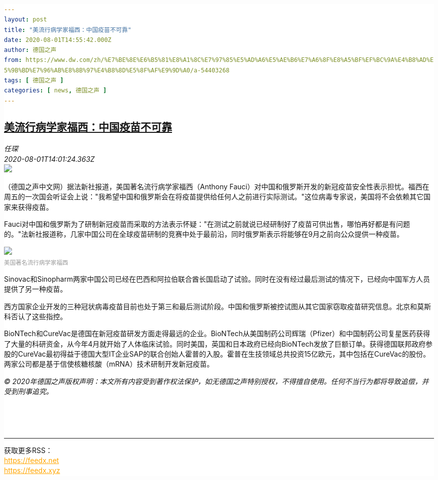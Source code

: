 ```yaml
---
layout: post
title: "美流行病学家福西：中国疫苗不可靠"
date: 2020-08-01T14:55:42.000Z
author: 德国之声
from: https://www.dw.com/zh/%E7%BE%8E%E6%B5%81%E8%A1%8C%E7%97%85%E5%AD%A6%E5%AE%B6%E7%A6%8F%E8%A5%BF%EF%BC%9A%E4%B8%AD%E5%9B%BD%E7%96%AB%E8%8B%97%E4%B8%8D%E5%8F%AF%E9%9D%A0/a-54403268
tags: [ 德国之声 ]
categories: [ news, 德国之声 ]
---
```


[美流行病学家福西：中国疫苗不可靠](https://www.dw.com/zh/%E7%BE%8E%E6%B5%81%E8%A1%8C%E7%97%85%E5%AD%A6%E5%AE%B6%E7%A6%8F%E8%A5%BF%EF%BC%9A%E4%B8%AD%E5%9B%BD%E7%96%AB%E8%8B%97%E4%B8%8D%E5%8F%AF%E9%9D%A0/a-54403268)
------

<div>
<div><i>  任琛<br>2020-08-01T14:01:24.363Z</i></div><img src="https://images.weserv.nl/?url=api.dw.com/image/54146739_303.jpg" width="100%"><div><small style="color: #999;"></small></div><p>（德国之声中文网）据法新社报道，美国著名流行病学家福西（Anthony Fauci）对中国和俄罗斯开发的新冠疫苗安全性表示担忧。福西在周五的一次国会听证会上说："我希望中国和俄罗斯会在将疫苗提供给任何人之前进行实际测试。"这位病毒专家说，美国将不会依赖其它国家来获得疫苗。</p><p>Fauci对中国和俄罗斯为了研制新冠疫苗而采取的方法表示怀疑："在测试之前就说已经研制好了疫苗可供出售，哪怕再好都是有问题的。"法新社报道称，几家中国公司在全球疫苗研制的竞赛中处于最前沿，同时俄罗斯表示将能够在9月之前向公众提供一种疫苗。</p><img src="https://images.weserv.nl/?url=api.dw.com/image/54123076_303.jpg" width="100%"><div><small style="color: #999;">美国著名流行病学家福西</small></div><p>Sinovac和Sinopharm两家中国公司已经在巴西和阿拉伯联合酋长国启动了试验。同时在没有经过最后测试的情况下，已经向中国军方人员提供了另一种疫苗。</p><p>西方国家企业开发的三种冠状病毒疫苗目前也处于第三和最后测试阶段。中国和俄罗斯被控试图从其它国家窃取疫苗研究信息。北京和莫斯科否认了这些指控。</p><p>BioNTech和CureVac是德国在新冠疫苗研发方面走得最远的企业。BioNTech从美国制药公司辉瑞（Pfizer）和中国制药公司复星医药获得了大量的科研资金，从今年4月就开始了人体临床试验。同时美国，英国和日本政府已经向BioNTech发放了巨额订单。获得德国联邦政府参股的CureVac最初得益于德国大型IT企业SAP的联合创始人霍普的入股。霍普在生技领域总共投资15亿欧元，其中包括在CureVac的股份。两家公司都是基于信使核糖核酸（mRNA）技术研制开发新冠疫苗。</p><p><em>© 2020年德国之声版权声明：本文所有内容受到著作权法保护，如无德国之声特别授权，不得擅自使用。任何不当行为都将导致追偿，并受到刑事追究。</em></p><p> </p><br><hr><div>获取更多RSS：<br><a href="https://feedx.net" style="color:orange" target="_blank">https://feedx.net</a> <br><a href="https://feedx.xyz" style="color:orange" target="_blank">https://feedx.xyz</a><br></div>
</div>
